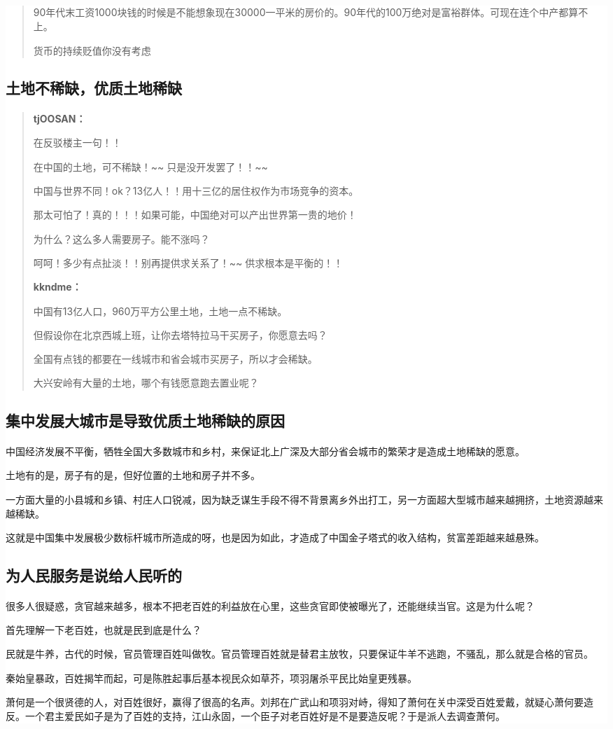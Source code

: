 > 
> 90年代末工资1000块钱的时候是不能想象现在30000一平米的房价的。90年代的100万绝对是富裕群体。可现在连个中产都算不上。
> 
> 货币的持续贬值你没有考虑

## 土地不稀缺，优质土地稀缺

> **tjOOSAN：**
> 
> 在反驳楼主一句！！
> 
> 在中国的土地，可不稀缺！~~ 只是没开发罢了！！~~
> 
> 中国与世界不同！ok？13亿人！！用十三亿的居住权作为市场竞争的资本。
> 
> 那太可怕了！真的！！！如果可能，中国绝对可以产出世界第一贵的地价！
> 
> 为什么？这么多人需要房子。能不涨吗？
> 
> 呵呵！多少有点扯淡！！别再提供求关系了！~~ 供求根本是平衡的！！
> 
> **kkndme：**
> 
> 中国有13亿人口，960万平方公里土地，土地一点不稀缺。
> 
> 但假设你在北京西城上班，让你去塔特拉马干买房子，你愿意去吗？
> 
> 全国有点钱的都要在一线城市和省会城市买房子，所以才会稀缺。
> 
> 大兴安岭有大量的土地，哪个有钱愿意跑去置业呢？

## 集中发展大城市是导致优质土地稀缺的原因

中国经济发展不平衡，牺牲全国大多数城市和乡村，来保证北上广深及大部分省会城市的繁荣才是造成土地稀缺的愿意。

土地有的是，房子有的是，但好位置的土地和房子并不多。

一方面大量的小县城和乡镇、村庄人口锐减，因为缺乏谋生手段不得不背景离乡外出打工，另一方面超大型城市越来越拥挤，土地资源越来越稀缺。

这就是中国集中发展极少数标杆城市所造成的呀，也是因为如此，才造成了中国金子塔式的收入结构，贫富差距越来越悬殊。

## 为人民服务是说给人民听的

很多人很疑惑，贪官越来越多，根本不把老百姓的利益放在心里，这些贪官即使被曝光了，还能继续当官。这是为什么呢？

首先理解一下老百姓，也就是民到底是什么？

民就是牛养，古代的时候，官员管理百姓叫做牧。官员管理百姓就是替君主放牧，只要保证牛羊不逃跑，不骚乱，那么就是合格的官员。

秦始皇暴政，百姓揭竿而起，可是陈胜起事后基本视民众如草芥，项羽屠杀平民比始皇更残暴。

萧何是一个很贤德的人，对百姓很好，赢得了很高的名声。刘邦在广武山和项羽对峙，得知了萧何在关中深受百姓爱戴，就疑心萧何要造反。一个君主爱民如子是为了百姓的支持，江山永固，一个臣子对老百姓好是不是要造反呢？于是派人去调查萧何。
